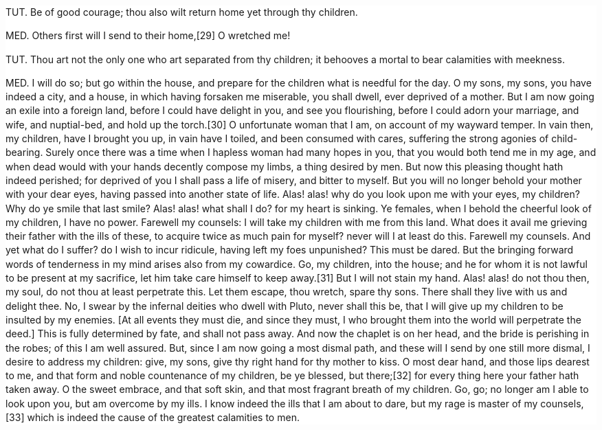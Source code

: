 TUT. Be of good courage; thou also wilt return home yet through thy
children.

MED. Others first will I send to their home,[29] O wretched me!

TUT. Thou art not the only one who art separated from thy children; it
behooves a mortal to bear calamities with meekness.

MED. I will do so; but go within the house, and prepare for the children
what is needful for the day. O my sons, my sons, you have indeed a city,
and a house, in which having forsaken me miserable, you shall dwell, ever
deprived of a mother. But I am now going an exile into a foreign land,
before I could have delight in you, and see you flourishing, before I could
adorn your marriage, and wife, and nuptial-bed, and hold up the torch.[30]
O unfortunate woman that I am, on account of my wayward temper. In vain
then, my children, have I brought you up, in vain have I toiled, and been
consumed with cares, suffering the strong agonies of child-bearing. Surely
once there was a time when I hapless woman had many hopes in you, that you
would both tend me in my age, and when dead would with your hands decently
compose my limbs, a thing desired by men. But now this pleasing thought
hath indeed perished; for deprived of you I shall pass a life of misery,
and bitter to myself. But you will no longer behold your mother with your
dear eyes, having passed into another state of life. Alas! alas! why do you
look upon me with your eyes, my children? Why do ye smile that last smile?
Alas! alas! what shall I do? for my heart is sinking. Ye females, when I
behold the cheerful look of my children, I have no power. Farewell my
counsels: I will take my children with me from this land. What does it
avail me grieving their father with the ills of these, to acquire twice as
much pain for myself? never will I at least do this. Farewell my counsels.
And yet what do I suffer? do I wish to incur ridicule, having left my foes
unpunished? This must be dared. But the bringing forward words of
tenderness in my mind arises also from my cowardice. Go, my children, into
the house; and he for whom it is not lawful to be present at my sacrifice,
let him take care himself to keep away.[31] But I will not stain my hand.
Alas! alas! do not thou then, my soul, do not thou at least perpetrate
this. Let them escape, thou wretch, spare thy sons. There shall they live
with us and delight thee. No, I swear by the infernal deities who dwell
with Pluto, never shall this be, that I will give up my children to be
insulted by my enemies. [At all events they must die, and since they must,
I who brought them into the world will perpetrate the deed.] This is fully
determined by fate, and shall not pass away. And now the chaplet is on her
head, and the bride is perishing in the robes; of this I am well assured.
But, since I am now going a most dismal path, and these will I send by one
still more dismal, I desire to address my children: give, my sons, give thy
right hand for thy mother to kiss. O most dear hand, and those lips dearest
to me, and that form and noble countenance of my children, be ye blessed,
but there;[32] for every thing here your father hath taken away. O the
sweet embrace, and that soft skin, and that most fragrant breath of my
children. Go, go; no longer am I able to look upon you, but am overcome by
my ills. I know indeed the ills that I am about to dare, but my rage is
master of my counsels,[33] which is indeed the cause of the greatest
calamities to men.
